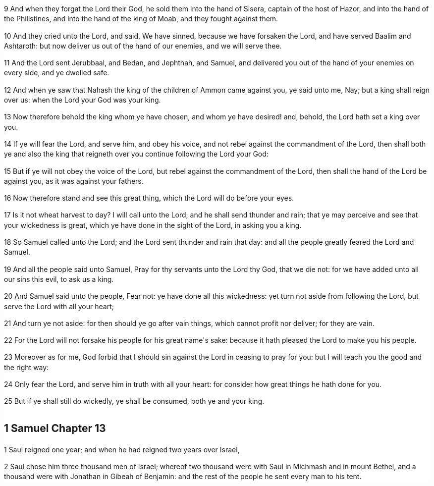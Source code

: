 9 And when they forgat the Lord their God, he sold them into the hand of Sisera, captain of the host of Hazor, and into the hand of the Philistines, and into the hand of the king of Moab, and they fought against them.

10 And they cried unto the Lord, and said, We have sinned, because we have forsaken the Lord, and have served Baalim and Ashtaroth: but now deliver us out of the hand of our enemies, and we will serve thee.

11 And the Lord sent Jerubbaal, and Bedan, and Jephthah, and Samuel, and delivered you out of the hand of your enemies on every side, and ye dwelled safe.

12 And when ye saw that Nahash the king of the children of Ammon came against you, ye said unto me, Nay; but a king shall reign over us: when the Lord your God was your king.

13 Now therefore behold the king whom ye have chosen, and whom ye have desired! and, behold, the Lord hath set a king over you.

14 If ye will fear the Lord, and serve him, and obey his voice, and not rebel against the commandment of the Lord, then shall both ye and also the king that reigneth over you continue following the Lord your God:

15 But if ye will not obey the voice of the Lord, but rebel against the commandment of the Lord, then shall the hand of the Lord be against you, as it was against your fathers.

16 Now therefore stand and see this great thing, which the Lord will do before your eyes.

17 Is it not wheat harvest to day? I will call unto the Lord, and he shall send thunder and rain; that ye may perceive and see that your wickedness is great, which ye have done in the sight of the Lord, in asking you a king.

18 So Samuel called unto the Lord; and the Lord sent thunder and rain that day: and all the people greatly feared the Lord and Samuel.

19 And all the people said unto Samuel, Pray for thy servants unto the Lord thy God, that we die not: for we have added unto all our sins this evil, to ask us a king.

20 And Samuel said unto the people, Fear not: ye have done all this wickedness: yet turn not aside from following the Lord, but serve the Lord with all your heart;

21 And turn ye not aside: for then should ye go after vain things, which cannot profit nor deliver; for they are vain.

22 For the Lord will not forsake his people for his great name's sake: because it hath pleased the Lord to make you his people.

23 Moreover as for me, God forbid that I should sin against the Lord in ceasing to pray for you: but I will teach you the good and the right way:

24 Only fear the Lord, and serve him in truth with all your heart: for consider how great things he hath done for you.

25 But if ye shall still do wickedly, ye shall be consumed, both ye and your king.


## 1 Samuel Chapter 13

1 Saul reigned one year; and when he had reigned two years over Israel,

2 Saul chose him three thousand men of Israel; whereof two thousand were with Saul in Michmash and in mount Bethel, and a thousand were with Jonathan in Gibeah of Benjamin: and the rest of the people he sent every man to his tent.
